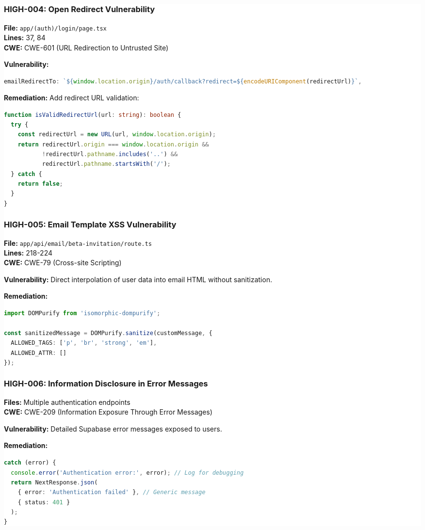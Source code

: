 ### HIGH-004: Open Redirect Vulnerability
**File:** `app/(auth)/login/page.tsx`  
**Lines:** 37, 84  
**CWE:** CWE-601 (URL Redirection to Untrusted Site)

**Vulnerability:**
```typescript
emailRedirectTo: `${window.location.origin}/auth/callback?redirect=${encodeURIComponent(redirectUrl)}`,
```

**Remediation:**
Add redirect URL validation:
```typescript
function isValidRedirectUrl(url: string): boolean {
  try {
    const redirectUrl = new URL(url, window.location.origin);
    return redirectUrl.origin === window.location.origin &&
           !redirectUrl.pathname.includes('..') &&
           redirectUrl.pathname.startsWith('/');
  } catch {
    return false;
  }
}
```

### HIGH-005: Email Template XSS Vulnerability
**File:** `app/api/email/beta-invitation/route.ts`  
**Lines:** 218-224  
**CWE:** CWE-79 (Cross-site Scripting)

**Vulnerability:** Direct interpolation of user data into email HTML without sanitization.

**Remediation:**
```typescript
import DOMPurify from 'isomorphic-dompurify';

const sanitizedMessage = DOMPurify.sanitize(customMessage, {
  ALLOWED_TAGS: ['p', 'br', 'strong', 'em'],
  ALLOWED_ATTR: []
});
```

### HIGH-006: Information Disclosure in Error Messages
**Files:** Multiple authentication endpoints  
**CWE:** CWE-209 (Information Exposure Through Error Messages)

**Vulnerability:** Detailed Supabase error messages exposed to users.

**Remediation:**
```typescript
catch (error) {
  console.error('Authentication error:', error); // Log for debugging
  return NextResponse.json(
    { error: 'Authentication failed' }, // Generic message
    { status: 401 }
  );
}
```
